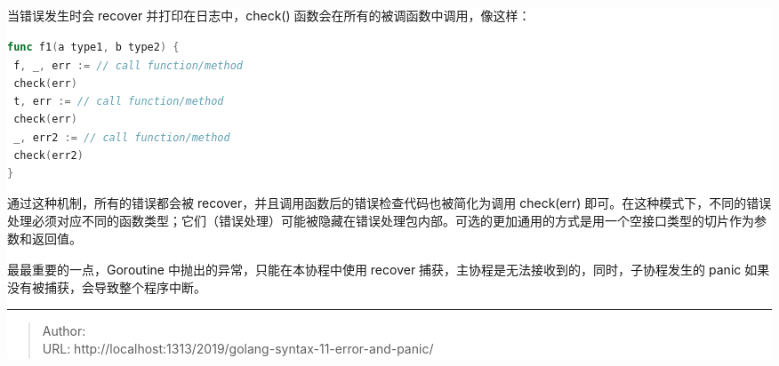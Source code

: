    当错误发生时会 recover 并打印在日志中，check() 函数会在所有的被调函数中调用，像这样： 
   
   ```go
   func f1(a type1, b type2) {
   	f, _, err := // call function/method
   	check(err)
   	t, err := // call function/method
   	check(err)
   	_, err2 := // call function/method
   	check(err2)
   }
   ```

通过这种机制，所有的错误都会被 recover，并且调用函数后的错误检查代码也被简化为调用 check(err) 即可。在这种模式下，不同的错误处理必须对应不同的函数类型；它们（错误处理）可能被隐藏在错误处理包内部。可选的更加通用的方式是用一个空接口类型的切片作为参数和返回值。 

最最重要的一点，Goroutine 中抛出的异常，只能在本协程中使用 recover 捕获，主协程是无法接收到的，同时，子协程发生的 panic 如果没有被捕获，会导致整个程序中断。

---

> Author:   
> URL: http://localhost:1313/2019/golang-syntax-11-error-and-panic/  

